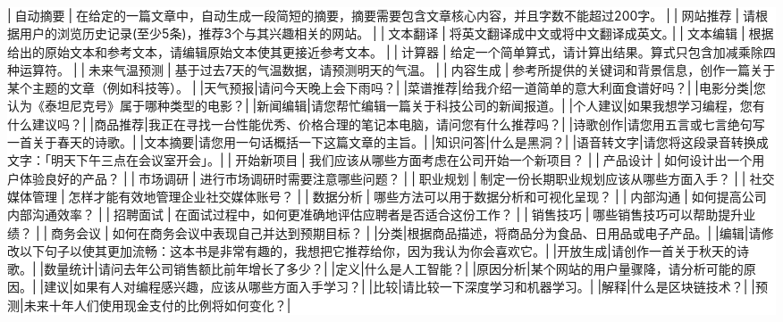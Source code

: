 | 自动摘要           | 在给定的一篇文章中，自动生成一段简短的摘要，摘要需要包含文章核心内容，并且字数不能超过200字。                                                                                                                                                                                                                                                                                                                       |
| 网站推荐           | 请根据用户的浏览历史记录(至少5条)，推荐3个与其兴趣相关的网站。                                                                                                                                                                                                                                                                                                                                                        |
| 文本翻译           | 将英文翻译成中文或将中文翻译成英文｡                                                                                                                                                                                                                                                                                                                                                                                    |
| 文本编辑           | 根据给出的原始文本和参考文本，请编辑原始文本使其更接近参考文本。                                                                                                                                                                                                                                                                                                                                                            |
| 计算器             | 给定一个简单算式，请计算出结果。算式只包含加减乘除四种运算符。                                                                                                                                                                                                                                                                                                                                                            |
| 未来气温预测       | 基于过去7天的气温数据，请预测明天的气温。                                                                                                                                                                                                                                                                                                                                                                                 |
| 内容生成           | 参考所提供的关键词和背景信息，创作一篇关于某个主题的文章（例如科技等）。                                                                                                                                                                                                                                                                                                                                                  |
|天气预报|请问今天晚上会下雨吗？|
|菜谱推荐|给我介绍一道简单的意大利面食谱好吗？|
|电影分类|您认为《泰坦尼克号》属于哪种类型的电影？|
|新闻编辑|请您帮忙编辑一篇关于科技公司的新闻报道。|
|个人建议|如果我想学习编程，您有什么建议吗？|
|商品推荐|我正在寻找一台性能优秀、价格合理的笔记本电脑，请问您有什么推荐吗？|
|诗歌创作|请您用五言或七言绝句写一首关于春天的诗歌。|
|文本摘要|请您用一句话概括一下这篇文章的主旨。|
|知识问答|什么是黑洞？|
|语音转文字|请您将这段录音转换成文字：「明天下午三点在会议室开会」。|
| 开始新项目 | 我们应该从哪些方面考虑在公司开始一个新项目？ |
| 产品设计 | 如何设计出一个用户体验良好的产品？ |
| 市场调研 | 进行市场调研时需要注意哪些问题？ |
| 职业规划 | 制定一份长期职业规划应该从哪些方面入手？ |
| 社交媒体管理 | 怎样才能有效地管理企业社交媒体账号？ |
| 数据分析 | 哪些方法可以用于数据分析和可视化呈现？ |
| 内部沟通 | 如何提高公司内部沟通效率？ |
| 招聘面试 | 在面试过程中，如何更准确地评估应聘者是否适合这份工作？ |
| 销售技巧 | 哪些销售技巧可以帮助提升业绩？ |
| 商务会议 | 如何在商务会议中表现自己并达到预期目标？ |
|分类|根据商品描述，将商品分为食品、日用品或电子产品。|
|编辑|请修改以下句子以使其更加流畅：这本书是非常有趣的，我想把它推荐给你，因为我认为你会喜欢它。|
|开放生成|请创作一首关于秋天的诗歌。|
|数量统计|请问去年公司销售额比前年增长了多少？|
|定义|什么是人工智能？|
|原因分析|某个网站的用户量骤降，请分析可能的原因。|
|建议|如果有人对编程感兴趣，应该从哪些方面入手学习？|
|比较|请比较一下深度学习和机器学习。|
|解释|什么是区块链技术？|
|预测|未来十年人们使用现金支付的比例将如何变化？|
